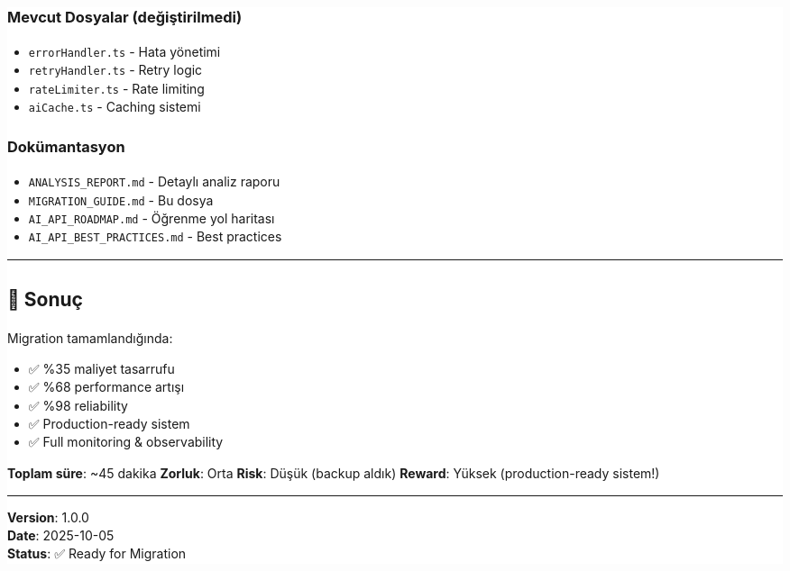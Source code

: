 ### Mevcut Dosyalar (değiştirilmedi)
- `errorHandler.ts` - Hata yönetimi
- `retryHandler.ts` - Retry logic
- `rateLimiter.ts` - Rate limiting
- `aiCache.ts` - Caching sistemi

### Dokümantasyon
- `ANALYSIS_REPORT.md` - Detaylı analiz raporu
- `MIGRATION_GUIDE.md` - Bu dosya
- `AI_API_ROADMAP.md` - Öğrenme yol haritası
- `AI_API_BEST_PRACTICES.md` - Best practices

---

## 🎉 Sonuç

Migration tamamlandığında:
- ✅ %35 maliyet tasarrufu
- ✅ %68 performance artışı
- ✅ %98 reliability
- ✅ Production-ready sistem
- ✅ Full monitoring & observability

**Toplam süre**: ~45 dakika
**Zorluk**: Orta
**Risk**: Düşük (backup aldık)
**Reward**: Yüksek (production-ready sistem!)

---

**Version**: 1.0.0  
**Date**: 2025-10-05  
**Status**: ✅ Ready for Migration
